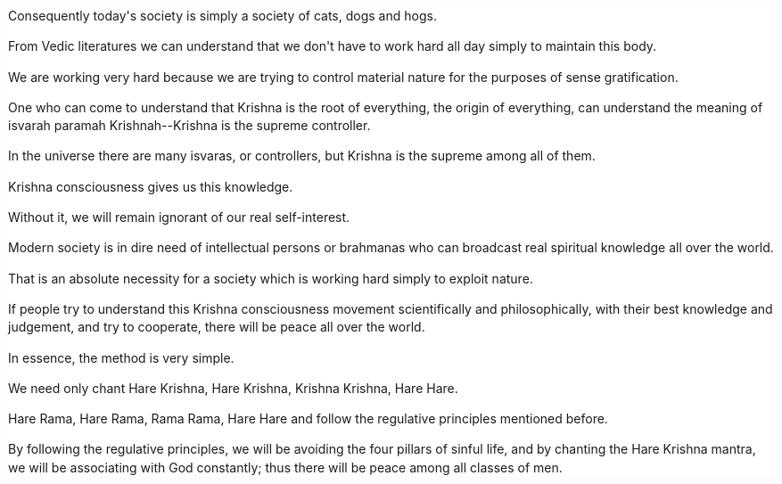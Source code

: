 Consequently today's society is simply a society of cats, dogs and hogs.

From Vedic literatures we can understand that we don't have to work hard all day simply to maintain this body.

We are working very hard because we are trying to control material nature for the purposes of sense gratification.

One who can come to understand that Krishna is the root of everything, the origin of everything, can understand the meaning of isvarah paramah Krishnah--Krishna is the supreme controller.

In the universe there are many isvaras, or controllers, but Krishna is the supreme among all of them.

Krishna consciousness gives us this knowledge.

Without it, we will remain ignorant of our real self-interest.

Modern society is in dire need of intellectual persons or brahmanas who can broadcast real spiritual knowledge all over the world.

That is an absolute necessity for a society which is working hard simply to exploit nature.

If people try to understand this Krishna consciousness movement scientifically and philosophically, with their best knowledge and judgement, and try to cooperate, there will be peace all over the world.

In essence, the method is very simple.

We need only chant Hare Krishna, Hare Krishna, Krishna Krishna, Hare Hare.

Hare Rama, Hare Rama, Rama Rama, Hare Hare and follow the regulative principles mentioned before.

By following the regulative principles, we will be avoiding the four pillars of sinful life, and by chanting the Hare Krishna mantra, we will be associating with God constantly; thus there will be peace among all classes of men.

